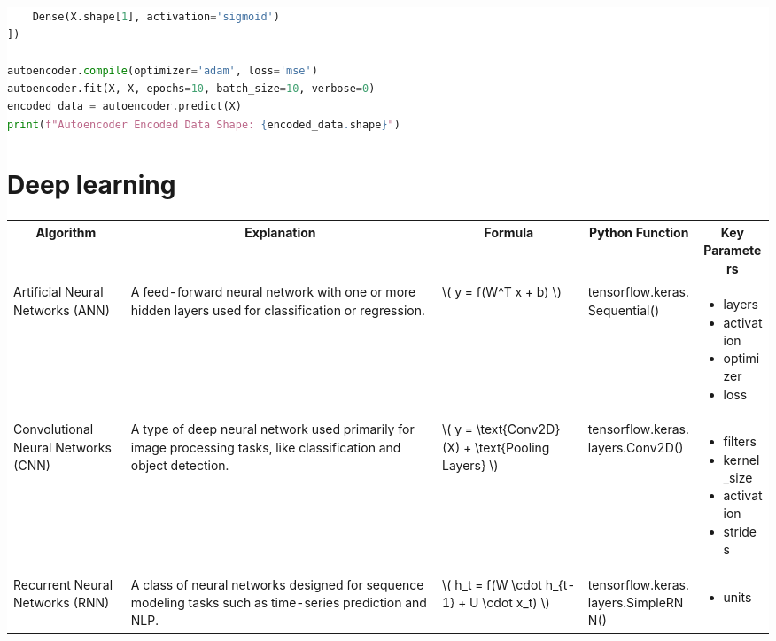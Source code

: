 ```python
    Dense(X.shape[1], activation='sigmoid')
])

autoencoder.compile(optimizer='adam', loss='mse')
autoencoder.fit(X, X, epochs=10, batch_size=10, verbose=0)
encoded_data = autoencoder.predict(X)
print(f"Autoencoder Encoded Data Shape: {encoded_data.shape}")


```
# Deep learning

<table>
  <thead>
    <tr>
      <th>Algorithm</th>
      <th>Explanation</th>
      <th>Formula</th>
      <th>Python Function</th>
      <th>Key Parameters</th>
    </tr>
  </thead>
  <tbody>
    <tr>
      <td>Artificial Neural Networks (ANN)</td>
      <td>A feed-forward neural network with one or more hidden layers used for classification or regression.</td>
      <td>\( y = f(W^T x + b) \)</td>
      <td>tensorflow.keras.Sequential()</td>
      <td>
        <ul>
          <li>layers</li>
          <li>activation</li>
          <li>optimizer</li>
          <li>loss</li>
        </ul>
      </td>
    </tr>
    <tr>
      <td>Convolutional Neural Networks (CNN)</td>
      <td>A type of deep neural network used primarily for image processing tasks, like classification and object detection.</td>
      <td>\( y = \text{Conv2D}(X) + \text{Pooling Layers} \)</td>
      <td>tensorflow.keras.layers.Conv2D()</td>
      <td>
        <ul>
          <li>filters</li>
          <li>kernel_size</li>
          <li>activation</li>
          <li>strides</li>
        </ul>
      </td>
    </tr>
    <tr>
      <td>Recurrent Neural Networks (RNN)</td>
      <td>A class of neural networks designed for sequence modeling tasks such as time-series prediction and NLP.</td>
      <td>\( h_t = f(W \cdot h_{t-1} + U \cdot x_t) \)</td>
      <td>tensorflow.keras.layers.SimpleRNN()</td>
      <td>
        <ul>
          <li>units</li>